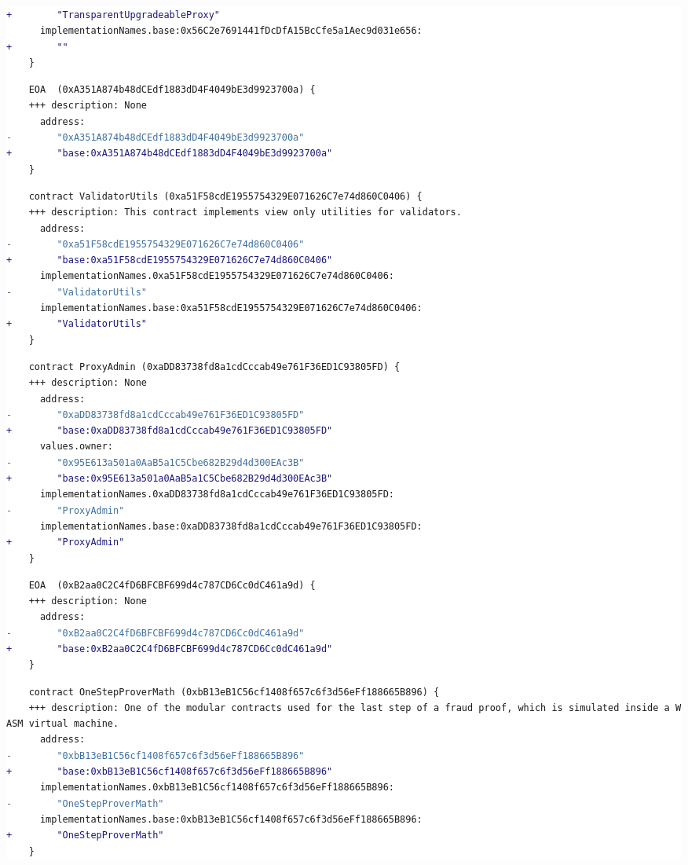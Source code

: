 ```diff
+        "TransparentUpgradeableProxy"
      implementationNames.base:0x56C2e7691441fDcDfA15BcCfe5a1Aec9d031e656:
+        ""
    }
```

```diff
    EOA  (0xA351A874b48dCEdf1883dD4F4049bE3d9923700a) {
    +++ description: None
      address:
-        "0xA351A874b48dCEdf1883dD4F4049bE3d9923700a"
+        "base:0xA351A874b48dCEdf1883dD4F4049bE3d9923700a"
    }
```

```diff
    contract ValidatorUtils (0xa51F58cdE1955754329E071626C7e74d860C0406) {
    +++ description: This contract implements view only utilities for validators.
      address:
-        "0xa51F58cdE1955754329E071626C7e74d860C0406"
+        "base:0xa51F58cdE1955754329E071626C7e74d860C0406"
      implementationNames.0xa51F58cdE1955754329E071626C7e74d860C0406:
-        "ValidatorUtils"
      implementationNames.base:0xa51F58cdE1955754329E071626C7e74d860C0406:
+        "ValidatorUtils"
    }
```

```diff
    contract ProxyAdmin (0xaDD83738fd8a1cdCccab49e761F36ED1C93805FD) {
    +++ description: None
      address:
-        "0xaDD83738fd8a1cdCccab49e761F36ED1C93805FD"
+        "base:0xaDD83738fd8a1cdCccab49e761F36ED1C93805FD"
      values.owner:
-        "0x95E613a501a0AaB5a1C5Cbe682B29d4d300EAc3B"
+        "base:0x95E613a501a0AaB5a1C5Cbe682B29d4d300EAc3B"
      implementationNames.0xaDD83738fd8a1cdCccab49e761F36ED1C93805FD:
-        "ProxyAdmin"
      implementationNames.base:0xaDD83738fd8a1cdCccab49e761F36ED1C93805FD:
+        "ProxyAdmin"
    }
```

```diff
    EOA  (0xB2aa0C2C4fD6BFCBF699d4c787CD6Cc0dC461a9d) {
    +++ description: None
      address:
-        "0xB2aa0C2C4fD6BFCBF699d4c787CD6Cc0dC461a9d"
+        "base:0xB2aa0C2C4fD6BFCBF699d4c787CD6Cc0dC461a9d"
    }
```

```diff
    contract OneStepProverMath (0xbB13eB1C56cf1408f657c6f3d56eFf188665B896) {
    +++ description: One of the modular contracts used for the last step of a fraud proof, which is simulated inside a WASM virtual machine.
      address:
-        "0xbB13eB1C56cf1408f657c6f3d56eFf188665B896"
+        "base:0xbB13eB1C56cf1408f657c6f3d56eFf188665B896"
      implementationNames.0xbB13eB1C56cf1408f657c6f3d56eFf188665B896:
-        "OneStepProverMath"
      implementationNames.base:0xbB13eB1C56cf1408f657c6f3d56eFf188665B896:
+        "OneStepProverMath"
    }
```
